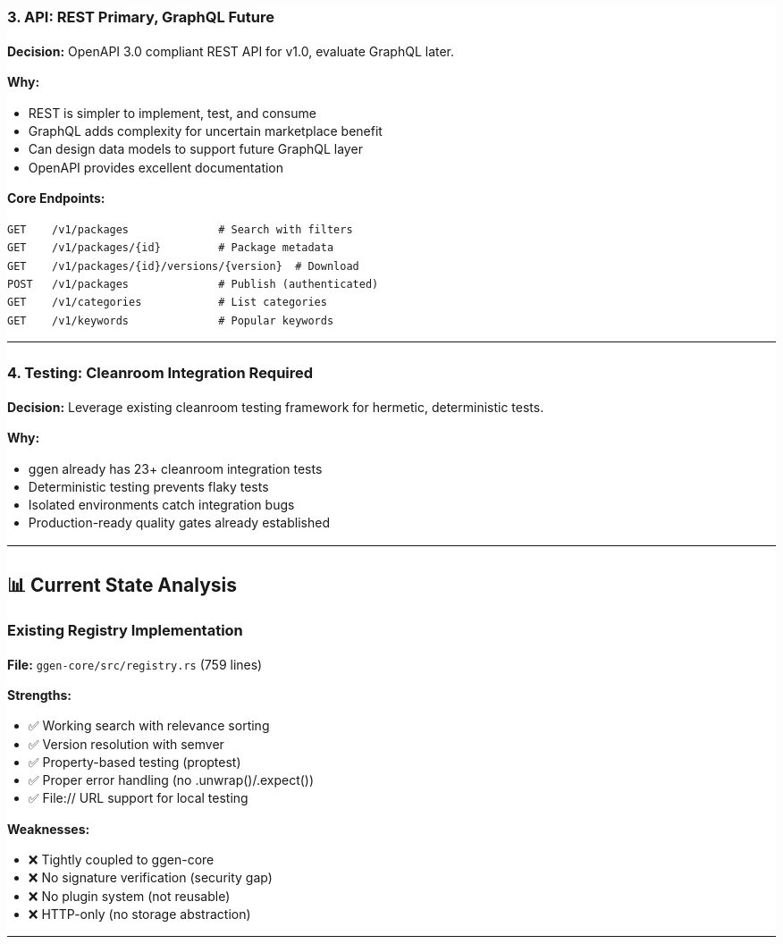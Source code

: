 
### 3. API: **REST Primary, GraphQL Future**

**Decision:** OpenAPI 3.0 compliant REST API for v1.0, evaluate GraphQL later.

**Why:**
- REST is simpler to implement, test, and consume
- GraphQL adds complexity for uncertain marketplace benefit
- Can design data models to support future GraphQL layer
- OpenAPI provides excellent documentation

**Core Endpoints:**
```
GET    /v1/packages              # Search with filters
GET    /v1/packages/{id}         # Package metadata
GET    /v1/packages/{id}/versions/{version}  # Download
POST   /v1/packages              # Publish (authenticated)
GET    /v1/categories            # List categories
GET    /v1/keywords              # Popular keywords
```

---

### 4. Testing: **Cleanroom Integration Required**

**Decision:** Leverage existing cleanroom testing framework for hermetic, deterministic tests.

**Why:**
- ggen already has 23+ cleanroom integration tests
- Deterministic testing prevents flaky tests
- Isolated environments catch integration bugs
- Production-ready quality gates already established

---

## 📊 Current State Analysis

### Existing Registry Implementation

**File:** `ggen-core/src/registry.rs` (759 lines)

**Strengths:**
- ✅ Working search with relevance sorting
- ✅ Version resolution with semver
- ✅ Property-based testing (proptest)
- ✅ Proper error handling (no .unwrap()/.expect())
- ✅ File:// URL support for local testing

**Weaknesses:**
- ❌ Tightly coupled to ggen-core
- ❌ No signature verification (security gap)
- ❌ No plugin system (not reusable)
- ❌ HTTP-only (no storage abstraction)

---
